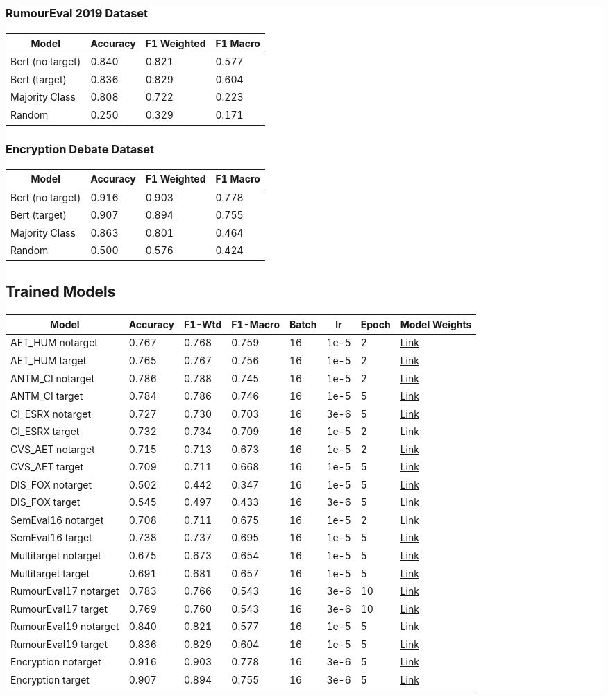 ### RumourEval 2019 Dataset

| Model            | Accuracy | F1 Weighted | F1 Macro |
| ---------------- | -------- | ----------- | -------- |
| Bert (no target) | 0.840    | 0.821       | 0.577    |
| Bert (target)    | 0.836    | 0.829       | 0.604    |
| Majority Class   | 0.808    | 0.722       | 0.223    |
| Random           | 0.250    | 0.329       | 0.171    |

### Encryption Debate Dataset

| Model            | Accuracy | F1 Weighted | F1 Macro |
| ---------------- | -------- | ----------- | -------- |
| Bert (no target) | 0.916    | 0.903       | 0.778    |
| Bert (target)    | 0.907    | 0.894       | 0.755    |
| Majority Class   | 0.863    | 0.801       | 0.464    |
| Random           | 0.500    | 0.576       | 0.424    |


## Trained Models

| Model               | Accuracy | F1-Wtd      | F1-Macro | Batch | lr   | Epoch | Model Weights |
| ----------------    | -------- | ----------- | -------- | ----- | ---- | ----- | ------------- |
| AET_HUM notarget    | 0.767    | 0.768       | 0.759    | 16    | 1e-5 | 2     | [Link](https://github.com/Ayushk4/bias-stance/releases/download/v0.0/wtwt_AET_HUM_notarget.pt)
| AET_HUM target      | 0.765    | 0.767       | 0.756    | 16    | 1e-5 | 2     | [Link](https://github.com/Ayushk4/bias-stance/releases/download/v0.0/wtwt_AET_HUM_target.pt)
| ANTM_CI notarget    | 0.786    | 0.788       | 0.745    | 16    | 1e-5 | 2     | [Link](https://github.com/Ayushk4/bias-stance/releases/download/v0.0/wtwt_ANTM_CI_notarget.pt)
| ANTM_CI target      | 0.784    | 0.786       | 0.746    | 16    | 1e-5 | 5     | [Link](https://github.com/Ayushk4/bias-stance/releases/download/v0.0/wtwt_ANTM_CI_target.pt)
| CI_ESRX notarget    | 0.727    | 0.730       | 0.703    | 16    | 3e-6 | 5     | [Link](https://github.com/Ayushk4/bias-stance/releases/download/v0.0/wtwt_CI_ESRX_notarget.pt)
| CI_ESRX target      | 0.732    | 0.734       | 0.709    | 16    | 1e-5 | 2     | [Link](https://github.com/Ayushk4/bias-stance/releases/download/v0.0/wtwt_CI_ESRX_target.pt)
| CVS_AET notarget    | 0.715    | 0.713       | 0.673    | 16    | 1e-5 | 2     | [Link](https://github.com/Ayushk4/bias-stance/releases/download/v0.0/wtwt_CVS_AET_notarget.pt)
| CVS_AET target      | 0.709    | 0.711       | 0.668    | 16    | 1e-5 | 5     | [Link](https://github.com/Ayushk4/bias-stance/releases/download/v0.0/wtwt_CVS_AET_target.pt)
| DIS_FOX notarget    | 0.502    | 0.442       | 0.347    | 16    | 1e-5 | 5     | [Link](https://github.com/Ayushk4/bias-stance/releases/download/v0.0/wtwt_DIS_FOX_notarget.pt)
| DIS_FOX target      | 0.545    | 0.497       | 0.433    | 16    | 3e-6 | 5     | [Link](https://github.com/Ayushk4/bias-stance/releases/download/v0.0/wtwt_DIS_FOX_target.pt)
| SemEval16 notarget  | 0.708    | 0.711       | 0.675    | 16    | 1e-5 | 2     | [Link](https://github.com/Ayushk4/bias-stance/releases/download/v0.0/16se_notarget.pt)
| SemEval16 target    | 0.738    | 0.737       | 0.695    | 16    | 1e-5 | 5     | [Link](https://github.com/Ayushk4/bias-stance/releases/download/v0.0/16se_target.pt)
| Multitarget notarget| 0.675    | 0.673       | 0.654    | 16    | 1e-5 | 5     | [Link](https://github.com/Ayushk4/bias-stance)
| Multitarget target  | 0.691    | 0.681       | 0.657    | 16    | 1e-5 | 5     | [Link](https://github.com/Ayushk4/bias-stance)
| RumourEval17 notarget| 0.783   | 0.766       | 0.543    | 16    | 3e-6 | 10    | [Link](https://github.com/Ayushk4/bias-stance/releases/download/v0.0/17re_notarget.pt)
| RumourEval17 target | 0.769    | 0.760       | 0.543    | 16    | 3e-6 | 10    | [Link](https://github.com/Ayushk4/bias-stance/releases/download/v0.0/17re_target.pt)
| RumourEval19 notarget| 0.840   | 0.821       | 0.577    | 16    | 1e-5 | 5     | [Link](https://github.com/Ayushk4/bias-stance/releases/download/v0.0/19re_notarget.pt)
| RumourEval19 target | 0.836    | 0.829       | 0.604    | 16    | 1e-5 | 5     | [Link](https://github.com/Ayushk4/bias-stance/releases/download/v0.0/19re_target.pt)
| Encryption notarget | 0.916    | 0.903       | 0.778    | 16    | 3e-6 | 5     | [Link](https://github.com/Ayushk4/bias-stance/releases/download/v0.0/enc_notarget.pt)
| Encryption target   | 0.907    | 0.894       | 0.755    | 16    | 3e-6 | 5     | [Link](https://github.com/Ayushk4/bias-stance/releases/download/v0.0/enc_target.pt)
